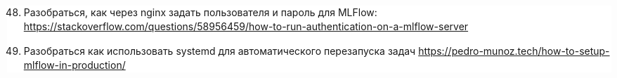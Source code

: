 48) Разобраться, как через nginx задать пользователя и пароль для MLFlow: https://stackoverflow.com/questions/58956459/how-to-run-authentication-on-a-mlflow-server

49) Разобраться как использовать systemd для автоматического перезапуска задач https://pedro-munoz.tech/how-to-setup-mlflow-in-production/